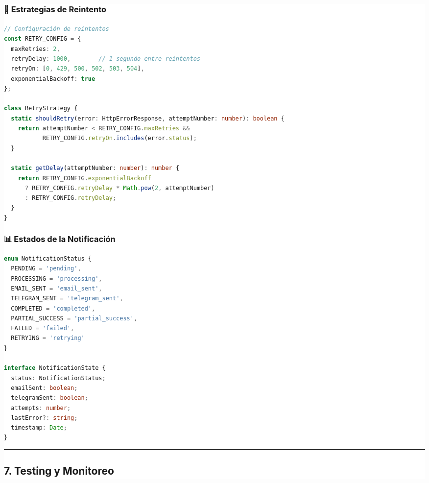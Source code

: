 ### 🔄 **Estrategias de Reintento**

```typescript
// Configuración de reintentos
const RETRY_CONFIG = {
  maxRetries: 2,
  retryDelay: 1000,        // 1 segundo entre reintentos
  retryOn: [0, 429, 500, 502, 503, 504],
  exponentialBackoff: true
};

class RetryStrategy {
  static shouldRetry(error: HttpErrorResponse, attemptNumber: number): boolean {
    return attemptNumber < RETRY_CONFIG.maxRetries && 
           RETRY_CONFIG.retryOn.includes(error.status);
  }

  static getDelay(attemptNumber: number): number {
    return RETRY_CONFIG.exponentialBackoff 
      ? RETRY_CONFIG.retryDelay * Math.pow(2, attemptNumber)
      : RETRY_CONFIG.retryDelay;
  }
}
```

### 📊 **Estados de la Notificación**

```typescript
enum NotificationStatus {
  PENDING = 'pending',
  PROCESSING = 'processing',
  EMAIL_SENT = 'email_sent',
  TELEGRAM_SENT = 'telegram_sent',
  COMPLETED = 'completed',
  PARTIAL_SUCCESS = 'partial_success',
  FAILED = 'failed',
  RETRYING = 'retrying'
}

interface NotificationState {
  status: NotificationStatus;
  emailSent: boolean;
  telegramSent: boolean;
  attempts: number;
  lastError?: string;
  timestamp: Date;
}
```

---

## 7. Testing y Monitoreo
